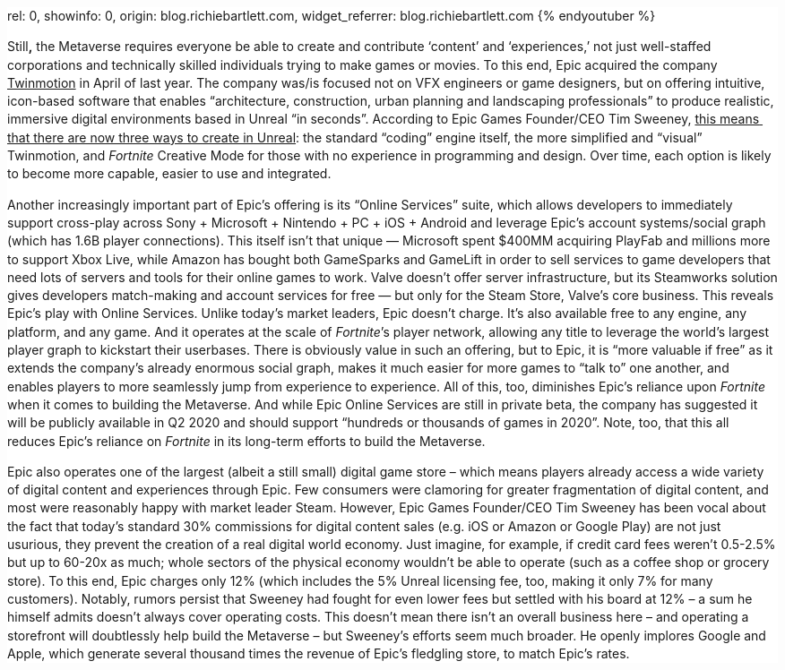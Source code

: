   rel: 0,
  showinfo: 0,
  origin: blog.richiebartlett.com,
  widget_referrer: blog.richiebartlett.com
{% endyoutuber %}
 



 <p class="" style="white-space:pre-wrap;">Still<strong>,</strong> the Metaverse requires everyone be able to create and contribute ‘content’ and ‘experiences,’ not just well-staffed corporations and technically skilled individuals trying to make games or movies. To this end, Epic acquired the company <a href="https://www.unrealengine.com/en-US/twinmotion">Twinmotion</a> in April of last year. The company was/is focused not on VFX engineers or game designers, but on offering intuitive, icon-based software that enables “architecture, construction, urban planning and landscaping professionals” to produce realistic, immersive digital environments based in Unreal “in seconds”. According to Epic Games Founder/CEO Tim Sweeney, <a href="https://www.youtube.com/watch?v=PHemFyNcTZo">this means that there are now three ways to create in Unreal</a>: the standard “coding” engine itself, the more simplified and “visual” Twinmotion, and <em>Fortnite</em> Creative Mode for those with no experience in programming and design. Over time, each option is likely to become more capable, easier to use and integrated.</p><p class="" style="white-space:pre-wrap;">Another increasingly important part of Epic’s offering is its “Online Services” suite, which allows developers to immediately support cross-play across Sony + Microsoft + Nintendo + PC + iOS + Android and leverage Epic’s account systems/social graph (which has 1.6B player connections). This itself isn’t that unique — Microsoft spent $400MM acquiring PlayFab and millions more to support Xbox Live, while Amazon has bought both GameSparks and GameLift in order to sell services to game developers that need lots of servers and tools for their online games to work. Valve doesn’t offer server infrastructure, but its Steamworks solution gives developers match-making and account services for free — but only for the Steam Store, Valve’s core business. This reveals Epic’s play with Online Services. Unlike today’s market leaders, Epic doesn’t charge. It’s also available free to any engine, any platform, and any game. And it operates at the scale of <em>Fortnite</em>’s player network, allowing any title to leverage the world’s largest player graph to kickstart their userbases. There is obviously value in such an offering, but to Epic, it is “more valuable if free” as it extends the company’s already enormous social graph, makes it much easier for more games to “talk to” one another, and enables players to more seamlessly jump from experience to experience. All of this, too, diminishes Epic’s reliance upon <em>Fortnite</em> when it comes to building the Metaverse. And while Epic Online Services are still in private beta, the company has suggested it will be publicly available in Q2 2020 and should support “hundreds or thousands of games in 2020”. Note, too, that this all reduces Epic’s reliance on <em>Fortnite</em> in its long-term efforts to build the Metaverse.</p><p class="" style="white-space:pre-wrap;">Epic also operates one of the largest (albeit a still small) digital game store – which means players already access a wide variety of digital content and experiences through Epic. Few consumers were clamoring for greater fragmentation of digital content, and most were reasonably happy with market leader Steam. However, Epic Games Founder/CEO Tim Sweeney has been vocal about the fact that today’s standard 30% commissions for digital content sales (e.g. iOS or Amazon or Google Play) are not just usurious, they prevent the creation of a real digital world economy. Just imagine, for example, if credit card fees weren’t 0.5-2.5% but up to 60-20x as much; whole sectors of the physical economy wouldn’t be able to operate (such as a coffee shop or grocery store). To this end, Epic charges only 12% (which includes the 5% Unreal licensing fee, too, making it only 7% for many customers). Notably, rumors persist that Sweeney had fought for even lower fees but settled with his board at 12% – a sum he himself admits doesn’t always cover operating costs. This doesn’t mean there isn’t an overall business here – and operating a storefront will doubtlessly help build the Metaverse – but Sweeney’s efforts seem much broader. He openly implores Google and Apple, which generate several thousand times the revenue of Epic’s fledgling store, to match Epic’s rates.</p>
 
